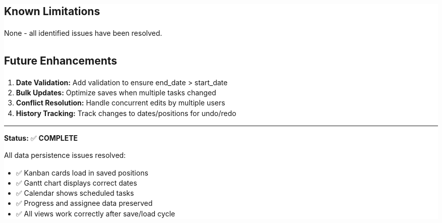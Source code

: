 ## Known Limitations

None - all identified issues have been resolved.

## Future Enhancements

1. **Date Validation:** Add validation to ensure end_date > start_date
2. **Bulk Updates:** Optimize saves when multiple tasks changed
3. **Conflict Resolution:** Handle concurrent edits by multiple users
4. **History Tracking:** Track changes to dates/positions for undo/redo

---

**Status:** ✅ **COMPLETE**

All data persistence issues resolved:
- ✅ Kanban cards load in saved positions
- ✅ Gantt chart displays correct dates
- ✅ Calendar shows scheduled tasks
- ✅ Progress and assignee data preserved
- ✅ All views work correctly after save/load cycle
